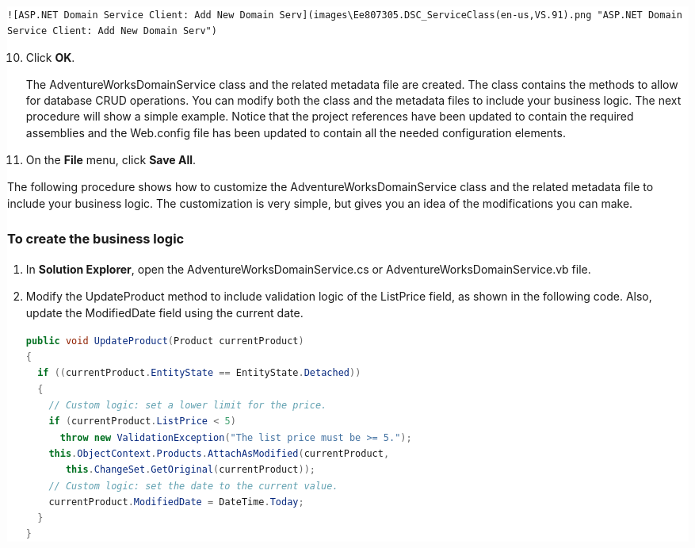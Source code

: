     ![ASP.NET Domain Service Client: Add New Domain Serv](images\Ee807305.DSC_ServiceClass(en-us,VS.91).png "ASP.NET Domain Service Client: Add New Domain Serv")

10. Click **OK**.
    
    The AdventureWorksDomainService class and the related metadata file are created. The class contains the methods to allow for database CRUD operations. You can modify both the class and the metadata files to include your business logic. The next procedure will show a simple example. Notice that the project references have been updated to contain the required assemblies and the Web.config file has been updated to contain all the needed configuration elements.

11. On the **File** menu, click **Save All**.

The following procedure shows how to customize the AdventureWorksDomainService class and the related metadata file to include your business logic. The customization is very simple, but gives you an idea of the modifications you can make.

### To create the business logic

1.  In **Solution Explorer**, open the AdventureWorksDomainService.cs or AdventureWorksDomainService.vb file.

2.  Modify the UpdateProduct method to include validation logic of the ListPrice field, as shown in the following code. Also, update the ModifiedDate field using the current date.
    
    ``` csharp
    public void UpdateProduct(Product currentProduct)
    {
      if ((currentProduct.EntityState == EntityState.Detached))
      {
        // Custom logic: set a lower limit for the price.
        if (currentProduct.ListPrice < 5)
          throw new ValidationException("The list price must be >= 5.");
        this.ObjectContext.Products.AttachAsModified(currentProduct,
           this.ChangeSet.GetOriginal(currentProduct));
        // Custom logic: set the date to the current value.
        currentProduct.ModifiedDate = DateTime.Today;
      }
    }
    ```
    